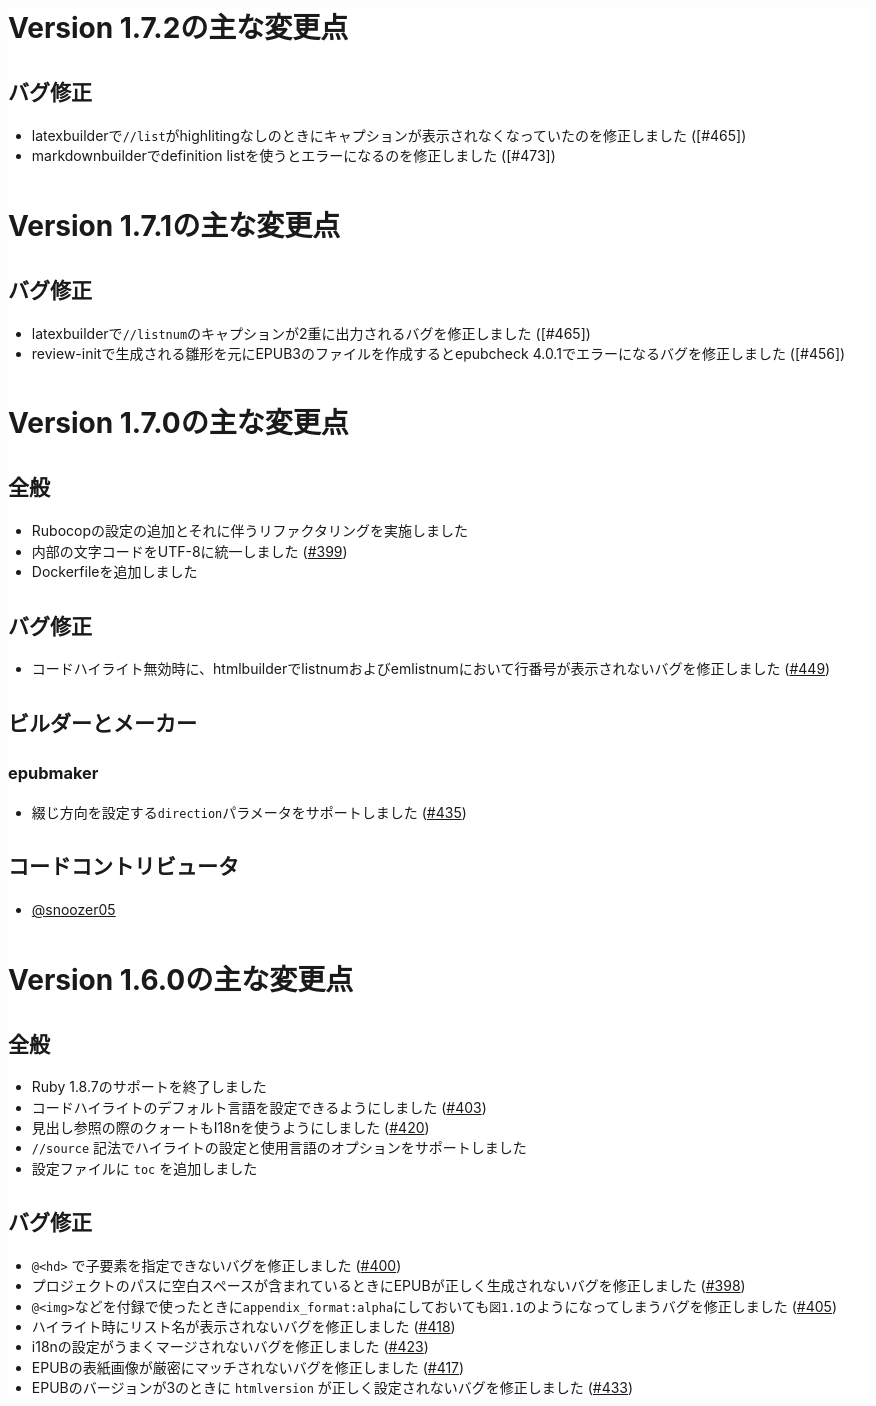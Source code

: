 [#224]: https://github.com/kmuto/review/issues/224
[#240]: https://github.com/kmuto/review/issues/240
[#251]: https://github.com/kmuto/review/issues/251
[#276]: https://github.com/kmuto/review/issues/276
[#301]: https://github.com/kmuto/review/issues/301
[#333]: https://github.com/kmuto/review/issues/333
[#372]: https://github.com/kmuto/review/issues/372
[#408]: https://github.com/kmuto/review/issues/408
[#429]: https://github.com/kmuto/review/issues/429
[#436]: https://github.com/kmuto/review/issues/436
[#460]: https://github.com/kmuto/review/issues/460
[#476]: https://github.com/kmuto/review/issues/476
[#477]: https://github.com/kmuto/review/issues/477
[#479]: https://github.com/kmuto/review/issues/479
[#481]: https://github.com/kmuto/review/issues/481
[#482]: https://github.com/kmuto/review/issues/482
[#486]: https://github.com/kmuto/review/issues/486
[#487]: https://github.com/kmuto/review/issues/487
[#491]: https://github.com/kmuto/review/issues/491
[#493]: https://github.com/kmuto/review/issues/493
[#494]: https://github.com/kmuto/review/issues/494
[#497]: https://github.com/kmuto/review/issues/497
[#498]: https://github.com/kmuto/review/issues/498
[#499]: https://github.com/kmuto/review/issues/499
[#506]: https://github.com/kmuto/review/issues/506
[#507]: https://github.com/kmuto/review/issues/507
[#508]: https://github.com/kmuto/review/issues/508
[#509]: https://github.com/kmuto/review/issues/509
[#511]: https://github.com/kmuto/review/issues/511
[#513]: https://github.com/kmuto/review/issues/513
[#518]: https://github.com/kmuto/review/issues/518
[#520]: https://github.com/kmuto/review/issues/520
[#523]: https://github.com/kmuto/review/issues/523
[#528]: https://github.com/kmuto/review/issues/528
[#533]: https://github.com/kmuto/review/issues/533
[#534]: https://github.com/kmuto/review/issues/534
[#538]: https://github.com/kmuto/review/issues/538
[#539]: https://github.com/kmuto/review/issues/539
[#540]: https://github.com/kmuto/review/issues/540
[#541]: https://github.com/kmuto/review/issues/541
[#542]: https://github.com/kmuto/review/issues/542
[#543]: https://github.com/kmuto/review/issues/543
[#544]: https://github.com/kmuto/review/issues/544
[#545]: https://github.com/kmuto/review/issues/545
[#547]: https://github.com/kmuto/review/issues/547
[#550]: https://github.com/kmuto/review/issues/550
[#554]: https://github.com/kmuto/review/issues/554
[#555]: https://github.com/kmuto/review/issues/555
[#556]: https://github.com/kmuto/review/issues/556
[#557]: https://github.com/kmuto/review/issues/557
[#558]: https://github.com/kmuto/review/issues/558
[#560]: https://github.com/kmuto/review/issues/560
[#562]: https://github.com/kmuto/review/issues/562
[#563]: https://github.com/kmuto/review/issues/563
[#564]: https://github.com/kmuto/review/issues/564
[#566]: https://github.com/kmuto/review/issues/566
[#572]: https://github.com/kmuto/review/issues/572
[#573]: https://github.com/kmuto/review/issues/573
[#574]: https://github.com/kmuto/review/issues/574
[#575]: https://github.com/kmuto/review/issues/575
[#576]: https://github.com/kmuto/review/issues/576
[#577]: https://github.com/kmuto/review/issues/577
[#579]: https://github.com/kmuto/review/issues/579
[#580]: https://github.com/kmuto/review/issues/580
[#582]: https://github.com/kmuto/review/issues/582
[#587]: https://github.com/kmuto/review/issues/587
[#588]: https://github.com/kmuto/review/issues/588
[#589]: https://github.com/kmuto/review/issues/589
[#591]: https://github.com/kmuto/review/issues/591
[#592]: https://github.com/kmuto/review/issues/592
[#593]: https://github.com/kmuto/review/issues/593
[#594]: https://github.com/kmuto/review/issues/594
[#597]: https://github.com/kmuto/review/issues/597
[#598]: https://github.com/kmuto/review/issues/598
[#599]: https://github.com/kmuto/review/issues/599
[#601]: https://github.com/kmuto/review/issues/601
[#604]: https://github.com/kmuto/review/issues/604
[#609]: https://github.com/kmuto/review/issues/609
[#610]: https://github.com/kmuto/review/issues/610
[93691d0e2601eeb5715714b4fb92840bb3b3ff8b]: https://github.com/kmuto/review/commit/93691d0e2601eeb5715714b4fb92840bb3b3ff8b
[67014a65411e3a3e5e2c57c57e01bee1ad18efc6]: https://github.com/kmuto/review/commit/67014a65411e3a3e5e2c57c57e01bee1ad18efc6

# Version 1.7.2の主な変更点

## バグ修正
* latexbuilderで`//list`がhighlitingなしのときにキャプションが表示されなくなっていたのを修正しました ([#465])
* markdownbuilderでdefinition listを使うとエラーになるのを修正しました ([#473])

# Version 1.7.1の主な変更点

## バグ修正
* latexbuilderで`//listnum`のキャプションが2重に出力されるバグを修正しました ([#465])
* review-initで生成される雛形を元にEPUB3のファイルを作成するとepubcheck 4.0.1でエラーになるバグを修正しました ([#456])

# Version 1.7.0の主な変更点

## 全般
* Rubocopの設定の追加とそれに伴うリファクタリングを実施しました
* 内部の文字コードをUTF-8に統一しました ([#399])
* Dockerfileを追加しました

## バグ修正
* コードハイライト無効時に、htmlbuilderでlistnumおよびemlistnumにおいて行番号が表示されないバグを修正しました ([#449])

## ビルダーとメーカー

### epubmaker
* 綴じ方向を設定する``direction``パラメータをサポートしました ([#435])

## コードコントリビュータ
* [@snoozer05](https://github.com/snoozer05)

[#399]: https://github.com/kmuto/review/pull/399
[#435]: https://github.com/kmuto/review/pull/435
[#449]: https://github.com/kmuto/review/issues/449

# Version 1.6.0の主な変更点

## 全般
* Ruby 1.8.7のサポートを終了しました
* コードハイライトのデフォルト言語を設定できるようにしました ([#403])
* 見出し参照の際のクォートもI18nを使うようにしました ([#420])
* ``//source`` 記法でハイライトの設定と使用言語のオプションをサポートしました
* 設定ファイルに ``toc`` を追加しました

## バグ修正
* ``@<hd>`` で子要素を指定できないバグを修正しました ([#400])
* プロジェクトのパスに空白スペースが含まれているときにEPUBが正しく生成されないバグを修正しました ([#398])
* ``@<img>``などを付録で使ったときに``appendix_format:alpha``にしておいても``図1.1``のようになってしまうバグを修正しました ([#405])
* ハイライト時にリスト名が表示されないバグを修正しました ([#418])
* i18nの設定がうまくマージされないバグを修正しました ([#423])
* EPUBの表紙画像が厳密にマッチされないバグを修正しました ([#417])
* EPUBのバージョンが3のときに ``htmlversion`` が正しく設定されないバグを修正しました ([#433])


[#261]: https://github.com/kmuto/review/issues/261
[#360]: https://github.com/kmuto/review/issues/360
[#660]: https://github.com/kmuto/review/issues/660
[#667]: https://github.com/kmuto/review/issues/667
[#669]: https://github.com/kmuto/review/issues/669
[#681]: https://github.com/kmuto/review/issues/681
[#682]: https://github.com/kmuto/review/issues/682
[#683]: https://github.com/kmuto/review/issues/683
[#684]: https://github.com/kmuto/review/issues/684
[#685]: https://github.com/kmuto/review/issues/685
[#686]: https://github.com/kmuto/review/issues/686
[#688]: https://github.com/kmuto/review/issues/688
[#693]: https://github.com/kmuto/review/issues/693
[#696]: https://github.com/kmuto/review/issues/696
[#697]: https://github.com/kmuto/review/issues/697
[#706]: https://github.com/kmuto/review/issues/706
[#708]: https://github.com/kmuto/review/issues/708
[#710]: https://github.com/kmuto/review/issues/710
[#711]: https://github.com/kmuto/review/issues/711
[#712]: https://github.com/kmuto/review/issues/712
[#713]: https://github.com/kmuto/review/issues/713
[#714]: https://github.com/kmuto/review/issues/714
[#716]: https://github.com/kmuto/review/issues/716
[#717]: https://github.com/kmuto/review/issues/717
[#718]: https://github.com/kmuto/review/issues/718
[#719]: https://github.com/kmuto/review/issues/719
[#720]: https://github.com/kmuto/review/issues/720
[#723]: https://github.com/kmuto/review/issues/723
[#724]: https://github.com/kmuto/review/issues/724
[#726]: https://github.com/kmuto/review/issues/726
[#727]: https://github.com/kmuto/review/issues/727
[#729]: https://github.com/kmuto/review/issues/729
[#730]: https://github.com/kmuto/review/issues/730
[#731]: https://github.com/kmuto/review/issues/731
[#733]: https://github.com/kmuto/review/issues/733
[#738]: https://github.com/kmuto/review/issues/738
[#740]: https://github.com/kmuto/review/issues/740
[#742]: https://github.com/kmuto/review/issues/742
[#743]: https://github.com/kmuto/review/issues/743
[#745]: https://github.com/kmuto/review/issues/745
[#747]: https://github.com/kmuto/review/issues/747
[#751]: https://github.com/kmuto/review/issues/751
[#753]: https://github.com/kmuto/review/issues/753
[#756]: https://github.com/kmuto/review/issues/756
[#757]: https://github.com/kmuto/review/issues/757
[#758]: https://github.com/kmuto/review/issues/758
[#759]: https://github.com/kmuto/review/issues/759
[#761]: https://github.com/kmuto/review/issues/761
[#675]: https://github.com/kmuto/review/issues/
[#671]: https://github.com/kmuto/review/issues/
[#666]: https://github.com/kmuto/review/issues/
[#663]: https://github.com/kmuto/review/issues/
[#662]: https://github.com/kmuto/review/issues/
[#653]: https://github.com/kmuto/review/issues/
[#650]: https://github.com/kmuto/review/issues/
[#648]: https://github.com/kmuto/review/issues/
[#645]: https://github.com/kmuto/review/issues/
[#642]: https://github.com/kmuto/review/issues/
[#641]: https://github.com/kmuto/review/issues/
[#640]: https://github.com/kmuto/review/issues/
[#638]: https://github.com/kmuto/review/issues/
[#636]: https://github.com/kmuto/review/issues/
[#634]: https://github.com/kmuto/review/issues/
[#633]: https://github.com/kmuto/review/issues/
[#632]: https://github.com/kmuto/review/issues/
[#630]: https://github.com/kmuto/review/issues/
[#629]: https://github.com/kmuto/review/issues/
[#628]: https://github.com/kmuto/review/issues/
[#627]: https://github.com/kmuto/review/issues/
[#626]: https://github.com/kmuto/review/issues/
[#625]: https://github.com/kmuto/review/issues/
[#618]: https://github.com/kmuto/review/issues/
[#617]: https://github.com/kmuto/review/issues/
[#398]: https://github.com/kmuto/review/issues/398
[#400]: https://github.com/kmuto/review/issues/400
[#405]: https://github.com/kmuto/review/issues/405
[#403]: https://github.com/kmuto/review/issues/403
[#413]: https://github.com/kmuto/review/issues/413
[#415]: https://github.com/kmuto/review/issues/415
[#417]: https://github.com/kmuto/review/issues/417
[#418]: https://github.com/kmuto/review/issues/418
[#420]: https://github.com/kmuto/review/issues/420
[#423]: https://github.com/kmuto/review/issues/423
[#425]: https://github.com/kmuto/review/issues/425
[#433]: https://github.com/kmuto/review/issues/433